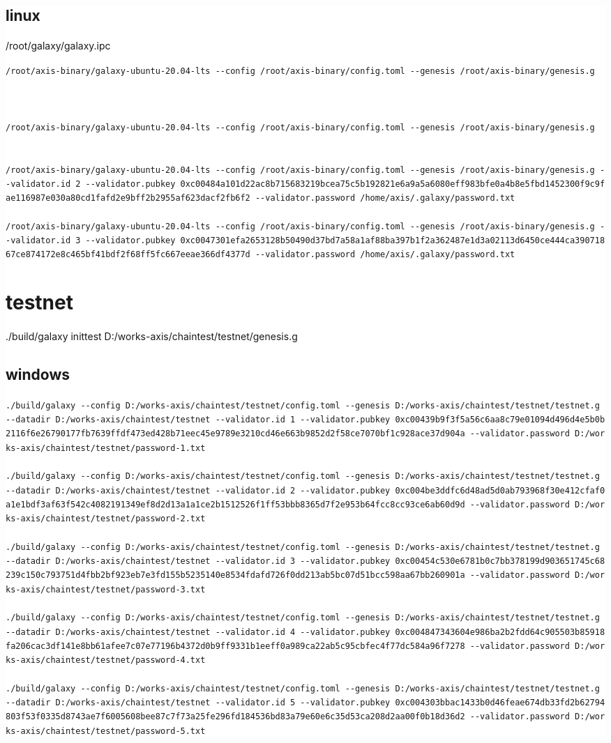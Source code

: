 
## linux 
/root/galaxy/galaxy.ipc

```
/root/axis-binary/galaxy-ubuntu-20.04-lts --config /root/axis-binary/config.toml --genesis /root/axis-binary/genesis.g



/root/axis-binary/galaxy-ubuntu-20.04-lts --config /root/axis-binary/config.toml --genesis /root/axis-binary/genesis.g


/root/axis-binary/galaxy-ubuntu-20.04-lts --config /root/axis-binary/config.toml --genesis /root/axis-binary/genesis.g --validator.id 2 --validator.pubkey 0xc00484a101d22ac8b715683219bcea75c5b192821e6a9a5a6080eff983bfe0a4b8e5fbd1452300f9c9fae116987e030a80cd1fafd2e9bff2b2955af623dacf2fb6f2 --validator.password /home/axis/.galaxy/password.txt

/root/axis-binary/galaxy-ubuntu-20.04-lts --config /root/axis-binary/config.toml --genesis /root/axis-binary/genesis.g --validator.id 3 --validator.pubkey 0xc0047301efa2653128b50490d37bd7a58a1af88ba397b1f2a362487e1d3a02113d6450ce444ca39071867ce874172e8c465bf41bdf2f68ff5fc667eeae366df4377d --validator.password /home/axis/.galaxy/password.txt

```

# testnet
./build/galaxy inittest D:/works-axis/chaintest/testnet/genesis.g
## windows 
```
./build/galaxy --config D:/works-axis/chaintest/testnet/config.toml --genesis D:/works-axis/chaintest/testnet/testnet.g --datadir D:/works-axis/chaintest/testnet --validator.id 1 --validator.pubkey 0xc00439b9f3f5a56c6aa8c79e01094d496d4e5b0b2116f6e26790177fb7639ffdf473ed428b71eec45e9789e3210cd46e663b9852d2f58ce7070bf1c928ace37d904a --validator.password D:/works-axis/chaintest/testnet/password-1.txt

./build/galaxy --config D:/works-axis/chaintest/testnet/config.toml --genesis D:/works-axis/chaintest/testnet/testnet.g --datadir D:/works-axis/chaintest/testnet --validator.id 2 --validator.pubkey 0xc004be3ddfc6d48ad5d0ab793968f30e412cfaf0a1e1bdf3af63f542c4082191349ef8d2d13a1a1ce2b1512526f1ff53bbb8365d7f2e953b64fcc8cc93ce6ab60d9d --validator.password D:/works-axis/chaintest/testnet/password-2.txt

./build/galaxy --config D:/works-axis/chaintest/testnet/config.toml --genesis D:/works-axis/chaintest/testnet/testnet.g --datadir D:/works-axis/chaintest/testnet --validator.id 3 --validator.pubkey 0xc00454c530e6781b0c7bb378199d903651745c68239c150c793751d4fbb2bf923eb7e3fd155b5235140e8534fdafd726f0dd213ab5bc07d51bcc598aa67bb260901a --validator.password D:/works-axis/chaintest/testnet/password-3.txt

./build/galaxy --config D:/works-axis/chaintest/testnet/config.toml --genesis D:/works-axis/chaintest/testnet/testnet.g --datadir D:/works-axis/chaintest/testnet --validator.id 4 --validator.pubkey 0xc004847343604e986ba2b2fdd64c905503b85918fa206cac3df141e8bb61afee7c07e77196b4372d0b9ff9331b1eeff0a989ca22ab5c95cbfec4f77dc584a96f7278 --validator.password D:/works-axis/chaintest/testnet/password-4.txt

./build/galaxy --config D:/works-axis/chaintest/testnet/config.toml --genesis D:/works-axis/chaintest/testnet/testnet.g --datadir D:/works-axis/chaintest/testnet --validator.id 5 --validator.pubkey 0xc004303bbac1433b0d46feae674db33fd2b62794803f53f0335d8743ae7f6005608bee87c7f73a25fe296fd184536bd83a79e60e6c35d53ca208d2aa00f0b18d36d2 --validator.password D:/works-axis/chaintest/testnet/password-5.txt

```